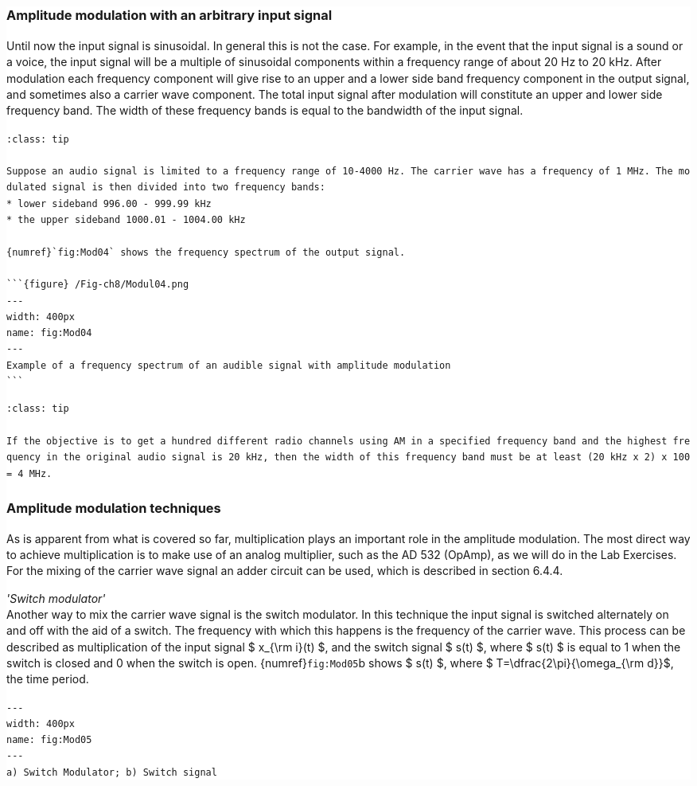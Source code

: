 ### Amplitude modulation with an arbitrary input signal
Until now the input signal is sinusoidal. In general this is not the case.
For example, in the event that the input signal is a sound or a voice, the input signal will be a multiple of sinusoidal components within a frequency range of about 20 Hz to 20 kHz.
After modulation each frequency component will give rise to an upper and a lower side band frequency component in the output signal, and sometimes also a carrier wave component. The total input signal after modulation will constitute an upper and lower side frequency band. The width of these frequency bands is equal to the bandwidth of the input signal.

````{admonition} Example 
:class: tip

Suppose an audio signal is limited to a frequency range of 10-4000 Hz. The carrier wave has a frequency of 1 MHz. The modulated signal is then divided into two frequency bands:
* lower sideband 996.00 - 999.99 kHz
* the upper sideband 1000.01 - 1004.00 kHz

{numref}`fig:Mod04` shows the frequency spectrum of the output signal. 

```{figure} /Fig-ch8/Modul04.png
---
width: 400px
name: fig:Mod04
---
Example of a frequency spectrum of an audible signal with amplitude modulation
```
````

````{admonition} Example 
:class: tip

If the objective is to get a hundred different radio channels using AM in a specified frequency band and the highest frequency in the original audio signal is 20 kHz, then the width of this frequency band must be at least (20 kHz x 2) x 100 = 4 MHz.  
````

### Amplitude modulation techniques

As is apparent from what is covered so far, multiplication plays an important role in the amplitude modulation. The most direct way to achieve multiplication is to make use of an analog multiplier, such as the AD 532 (OpAmp), as we will do in the Lab Exercises. For the mixing of the carrier wave signal an adder circuit can be used, which is described in section 6.4.4. 

*'Switch modulator'* \
Another way to mix the carrier wave signal is the switch modulator. In this technique the input signal is switched alternately on and off with the aid of a switch. The frequency with which this happens is the frequency of the carrier wave. This process can be described as multiplication of the input signal $ x_{\rm i}(t) $, and the switch signal $ s(t) $, where $ s(t) $ is equal to 1 when the switch is closed and 0 when the switch is open. {numref}`fig:Mod05`b shows $ s(t) $, where $ T=\dfrac{2\pi}{\omega_{\rm d}}$, the time period.


```{figure} /Fig-ch8/Modul05.png
---
width: 400px
name: fig:Mod05
---
a) Switch Modulator; b) Switch signal
```
